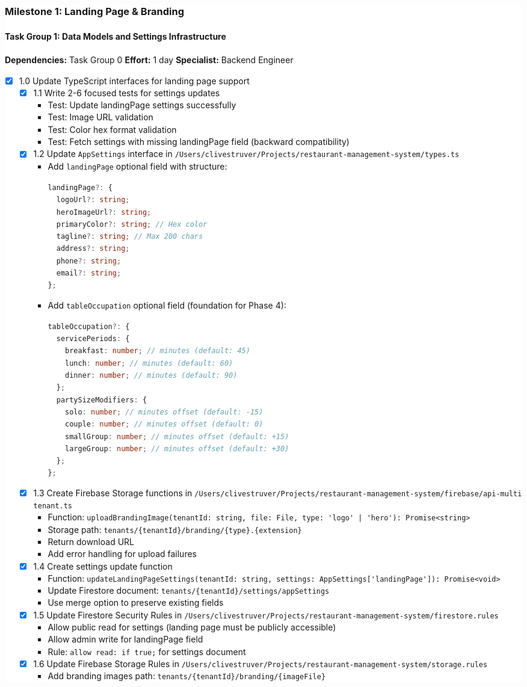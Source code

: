 ### Milestone 1: Landing Page & Branding

#### Task Group 1: Data Models and Settings Infrastructure
**Dependencies:** Task Group 0
**Effort:** 1 day
**Specialist:** Backend Engineer

- [x] 1.0 Update TypeScript interfaces for landing page support
  - [x] 1.1 Write 2-6 focused tests for settings updates
    - Test: Update landingPage settings successfully
    - Test: Image URL validation
    - Test: Color hex format validation
    - Test: Fetch settings with missing landingPage field (backward compatibility)
  - [x] 1.2 Update `AppSettings` interface in `/Users/clivestruver/Projects/restaurant-management-system/types.ts`
    - Add `landingPage` optional field with structure:
      ```typescript
      landingPage?: {
        logoUrl?: string;
        heroImageUrl?: string;
        primaryColor?: string; // Hex color
        tagline?: string; // Max 200 chars
        address?: string;
        phone?: string;
        email?: string;
      };
      ```
    - Add `tableOccupation` optional field (foundation for Phase 4):
      ```typescript
      tableOccupation?: {
        servicePeriods: {
          breakfast: number; // minutes (default: 45)
          lunch: number; // minutes (default: 60)
          dinner: number; // minutes (default: 90)
        };
        partySizeModifiers: {
          solo: number; // minutes offset (default: -15)
          couple: number; // minutes offset (default: 0)
          smallGroup: number; // minutes offset (default: +15)
          largeGroup: number; // minutes offset (default: +30)
        };
      };
      ```
  - [x] 1.3 Create Firebase Storage functions in `/Users/clivestruver/Projects/restaurant-management-system/firebase/api-multitenant.ts`
    - Function: `uploadBrandingImage(tenantId: string, file: File, type: 'logo' | 'hero'): Promise<string>`
    - Storage path: `tenants/{tenantId}/branding/{type}.{extension}`
    - Return download URL
    - Add error handling for upload failures
  - [x] 1.4 Create settings update function
    - Function: `updateLandingPageSettings(tenantId: string, settings: AppSettings['landingPage']): Promise<void>`
    - Update Firestore document: `tenants/{tenantId}/settings/appSettings`
    - Use merge option to preserve existing fields
  - [x] 1.5 Update Firestore Security Rules in `/Users/clivestruver/Projects/restaurant-management-system/firestore.rules`
    - Allow public read for settings (landing page must be publicly accessible)
    - Allow admin write for landingPage field
    - Rule: `allow read: if true;` for settings document
  - [x] 1.6 Update Firebase Storage Rules in `/Users/clivestruver/Projects/restaurant-management-system/storage.rules`
    - Add branding images path: `tenants/{tenantId}/branding/{imageFile}`